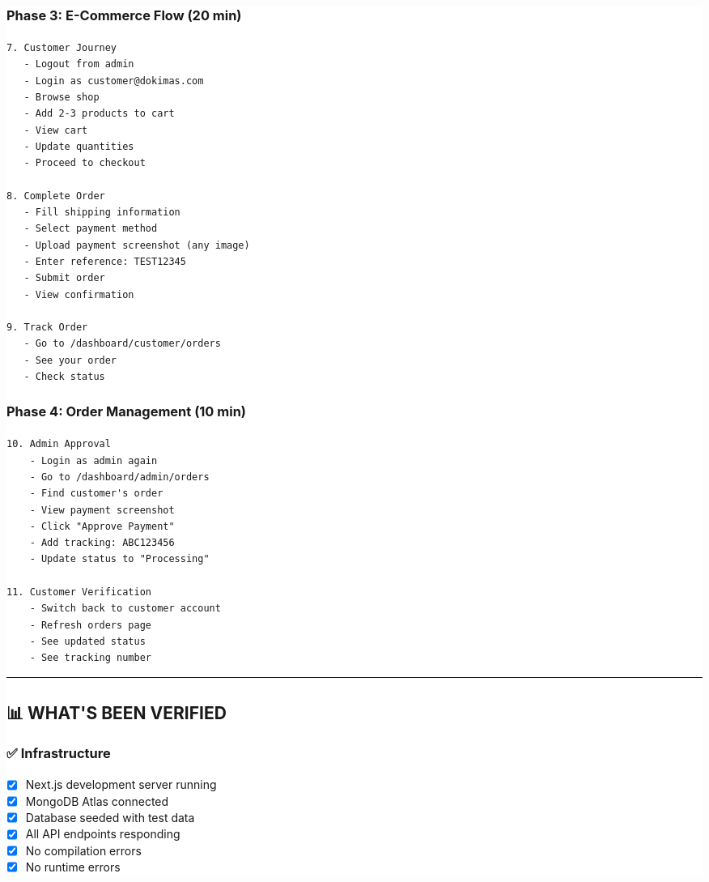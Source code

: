 ### Phase 3: E-Commerce Flow (20 min)
```
7. Customer Journey
   - Logout from admin
   - Login as customer@dokimas.com
   - Browse shop
   - Add 2-3 products to cart
   - View cart
   - Update quantities
   - Proceed to checkout

8. Complete Order
   - Fill shipping information
   - Select payment method
   - Upload payment screenshot (any image)
   - Enter reference: TEST12345
   - Submit order
   - View confirmation

9. Track Order
   - Go to /dashboard/customer/orders
   - See your order
   - Check status
```

### Phase 4: Order Management (10 min)
```
10. Admin Approval
    - Login as admin again
    - Go to /dashboard/admin/orders
    - Find customer's order
    - View payment screenshot
    - Click "Approve Payment"
    - Add tracking: ABC123456
    - Update status to "Processing"

11. Customer Verification
    - Switch back to customer account
    - Refresh orders page
    - See updated status
    - See tracking number
```

---

## 📊 WHAT'S BEEN VERIFIED

### ✅ Infrastructure
- [x] Next.js development server running
- [x] MongoDB Atlas connected
- [x] Database seeded with test data
- [x] All API endpoints responding
- [x] No compilation errors
- [x] No runtime errors
